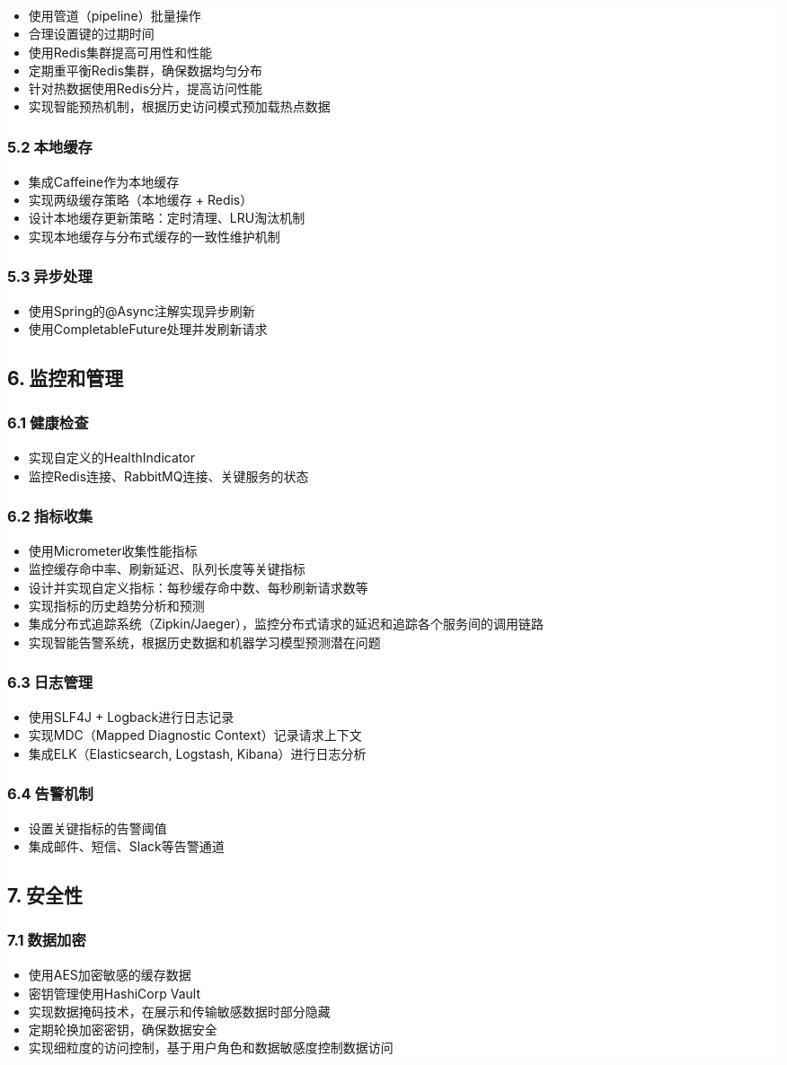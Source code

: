 - 使用管道（pipeline）批量操作
- 合理设置键的过期时间
- 使用Redis集群提高可用性和性能
- 定期重平衡Redis集群，确保数据均匀分布
- 针对热数据使用Redis分片，提高访问性能
- 实现智能预热机制，根据历史访问模式预加载热点数据

### 5.2 本地缓存

- 集成Caffeine作为本地缓存
- 实现两级缓存策略（本地缓存 + Redis）
- 设计本地缓存更新策略：定时清理、LRU淘汰机制
- 实现本地缓存与分布式缓存的一致性维护机制

### 5.3 异步处理

- 使用Spring的@Async注解实现异步刷新
- 使用CompletableFuture处理并发刷新请求

## 6. 监控和管理

### 6.1 健康检查

- 实现自定义的HealthIndicator
- 监控Redis连接、RabbitMQ连接、关键服务的状态

### 6.2 指标收集

- 使用Micrometer收集性能指标
- 监控缓存命中率、刷新延迟、队列长度等关键指标
- 设计并实现自定义指标：每秒缓存命中数、每秒刷新请求数等
- 实现指标的历史趋势分析和预测
- 集成分布式追踪系统（Zipkin/Jaeger），监控分布式请求的延迟和追踪各个服务间的调用链路
- 实现智能告警系统，根据历史数据和机器学习模型预测潜在问题

### 6.3 日志管理

- 使用SLF4J + Logback进行日志记录
- 实现MDC（Mapped Diagnostic Context）记录请求上下文
- 集成ELK（Elasticsearch, Logstash, Kibana）进行日志分析

### 6.4 告警机制

- 设置关键指标的告警阈值
- 集成邮件、短信、Slack等告警通道

## 7. 安全性

### 7.1 数据加密

- 使用AES加密敏感的缓存数据
- 密钥管理使用HashiCorp Vault
- 实现数据掩码技术，在展示和传输敏感数据时部分隐藏
- 定期轮换加密密钥，确保数据安全
- 实现细粒度的访问控制，基于用户角色和数据敏感度控制数据访问
